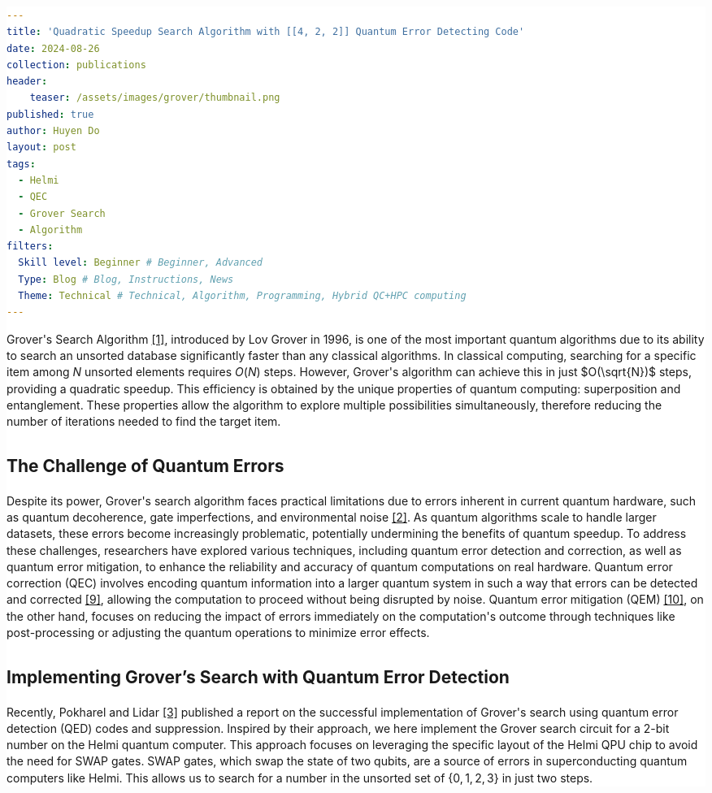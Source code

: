 ```yaml
---
title: 'Quadratic Speedup Search Algorithm with [[4, 2, 2]] Quantum Error Detecting Code'
date: 2024-08-26
collection: publications
header:
    teaser: /assets/images/grover/thumbnail.png
published: true
author: Huyen Do
layout: post
tags:
  - Helmi
  - QEC 
  - Grover Search
  - Algorithm
filters:
  Skill level: Beginner # Beginner, Advanced
  Type: Blog # Blog, Instructions, News
  Theme: Technical # Technical, Algorithm, Programming, Hybrid QC+HPC computing
---
```


Grover's Search Algorithm [[1]](#references), introduced by Lov Grover in 1996, is one of the most important quantum algorithms due to its ability to search an unsorted database significantly faster than any classical algorithms. In classical computing, searching for a specific item among $N$ unsorted elements requires $O(N)$ steps. However, Grover's algorithm can achieve this in just $O(\sqrt{N})$ steps, providing a quadratic speedup. This efficiency is obtained by the unique properties of quantum computing: superposition and entanglement. These properties allow the algorithm to explore multiple possibilities simultaneously, therefore reducing the number of iterations needed to find the target item.

## The Challenge of Quantum Errors

Despite its power, Grover's search algorithm faces practical limitations due to errors inherent in current quantum hardware, such as quantum decoherence, gate imperfections, and environmental noise [[2]](#references). As quantum algorithms scale to handle larger datasets, these errors become increasingly problematic, potentially undermining the benefits of quantum speedup. To address these challenges, researchers have explored various techniques, including quantum error detection and correction, as well as quantum error mitigation, to enhance the reliability and accuracy of quantum computations on real hardware. Quantum error correction (QEC) involves encoding quantum information into a larger quantum system in such a way that errors can be detected and corrected [[9]](#references), allowing the computation to proceed without being disrupted by noise. Quantum error mitigation (QEM) [[10]](#references), on the other hand, focuses on reducing the impact of errors immediately on the computation's outcome through techniques like post-processing or adjusting the quantum operations to minimize error effects.

## Implementing Grover’s Search with Quantum Error Detection

Recently, Pokharel and Lidar [[3]](#references) published a report on the successful implementation of Grover's search using quantum error detection (QED) codes and suppression. Inspired by their approach, we here implement the Grover search circuit for a 2-bit number on the Helmi quantum computer. This approach focuses on leveraging the specific layout of the Helmi QPU chip to avoid the need for SWAP gates. SWAP gates, which swap the state of two qubits, are a source of errors in superconducting quantum computers like Helmi. This allows us to search for a number in the unsorted set of $\{0, 1, 2, 3\}$ in just two steps.
